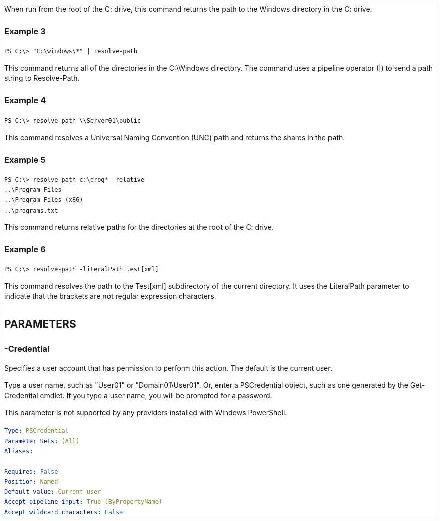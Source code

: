 When run from the root of the C: drive, this command returns the path to the Windows directory in the C: drive.

### Example 3
```
PS C:\> "C:\windows\*" | resolve-path
```

This command returns all of the directories in the C:\Windows directory.
The command uses a pipeline operator (|) to send a path string to Resolve-Path.

### Example 4
```
PS C:\> resolve-path \\Server01\public
```

This command resolves a Universal Naming Convention (UNC) path and returns the shares in the path.

### Example 5
```
PS C:\> resolve-path c:\prog* -relative
..\Program Files
..\Program Files (x86)
..\programs.txt
```

This command returns relative paths for the directories at the root of the C: drive.

### Example 6
```
PS C:\> resolve-path -literalPath test[xml]
```

This command resolves the path to the Test\[xml\] subdirectory of the current directory.
It uses the LiteralPath parameter to indicate that the brackets are not regular expression characters.

## PARAMETERS

### -Credential
Specifies a user account that has permission to perform this action.
The default is the current user.

Type a user name, such as "User01" or "Domain01\User01".
Or, enter a PSCredential object, such as one generated by the Get-Credential cmdlet.
If you type a user name, you will be prompted for a password.

This parameter is not supported by any providers installed with Windows PowerShell.

```yaml
Type: PSCredential
Parameter Sets: (All)
Aliases: 

Required: False
Position: Named
Default value: Current user
Accept pipeline input: True (ByPropertyName)
Accept wildcard characters: False
```
